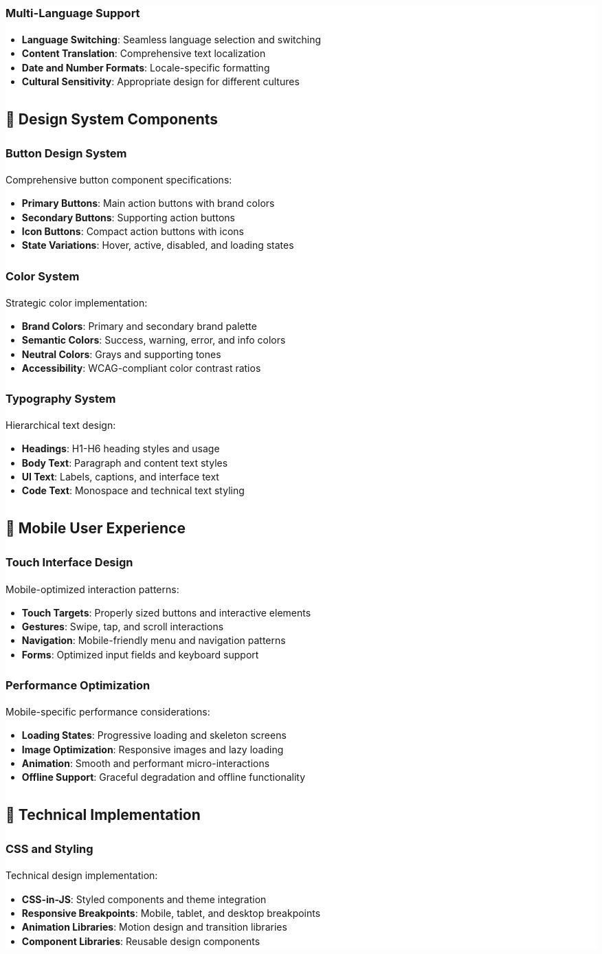 ### Multi-Language Support
- **Language Switching**: Seamless language selection and switching
- **Content Translation**: Comprehensive text localization
- **Date and Number Formats**: Locale-specific formatting
- **Cultural Sensitivity**: Appropriate design for different cultures

## 🎨 Design System Components

### Button Design System
Comprehensive button component specifications:
- **Primary Buttons**: Main action buttons with brand colors
- **Secondary Buttons**: Supporting action buttons
- **Icon Buttons**: Compact action buttons with icons
- **State Variations**: Hover, active, disabled, and loading states

### Color System
Strategic color implementation:
- **Brand Colors**: Primary and secondary brand palette
- **Semantic Colors**: Success, warning, error, and info colors
- **Neutral Colors**: Grays and supporting tones
- **Accessibility**: WCAG-compliant color contrast ratios

### Typography System
Hierarchical text design:
- **Headings**: H1-H6 heading styles and usage
- **Body Text**: Paragraph and content text styles
- **UI Text**: Labels, captions, and interface text
- **Code Text**: Monospace and technical text styling

## 📱 Mobile User Experience

### Touch Interface Design
Mobile-optimized interaction patterns:
- **Touch Targets**: Properly sized buttons and interactive elements
- **Gestures**: Swipe, tap, and scroll interactions
- **Navigation**: Mobile-friendly menu and navigation patterns
- **Forms**: Optimized input fields and keyboard support

### Performance Optimization
Mobile-specific performance considerations:
- **Loading States**: Progressive loading and skeleton screens
- **Image Optimization**: Responsive images and lazy loading
- **Animation**: Smooth and performant micro-interactions
- **Offline Support**: Graceful degradation and offline functionality

## 🔧 Technical Implementation

### CSS and Styling
Technical design implementation:
- **CSS-in-JS**: Styled components and theme integration
- **Responsive Breakpoints**: Mobile, tablet, and desktop breakpoints
- **Animation Libraries**: Motion design and transition libraries
- **Component Libraries**: Reusable design components
